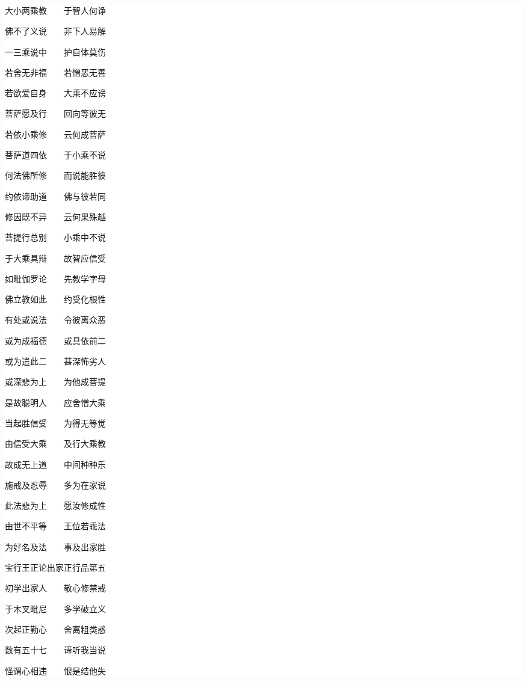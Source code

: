 大小两乘教　　于智人何诤  

佛不了义说　　非下人易解  

一三乘说中　　护自体莫伤  

若舍无非福　　若憎恶无善  

若欲爱自身　　大乘不应谤  

菩萨愿及行　　回向等彼无  

若依小乘修　　云何成菩萨  

菩萨道四依　　于小乘不说  

何法佛所修　　而说能胜彼  

约依谛助道　　佛与彼若同  

修因既不异　　云何果殊越  

菩提行总别　　小乘中不说  

于大乘具辩　　故智应信受  

如毗伽罗论　　先教学字母  

佛立教如此　　约受化根性  

有处或说法　　令彼离众恶  

或为成福德　　或具依前二  

或为遣此二　　甚深怖劣人  

或深悲为上　　为他成菩提  

是故聪明人　　应舍憎大乘  

当起胜信受　　为得无等觉  

由信受大乘　　及行大乘教  

故成无上道　　中间种种乐  

施戒及忍辱　　多为在家说  

此法悲为上　　愿汝修成性  

由世不平等　　王位若乖法  

为好名及法　　事及出家胜  

宝行王正论出家正行品第五  

初学出家人　　敬心修禁戒  

于木叉毗尼　　多学破立义  

次起正勤心　　舍离粗类惑  

数有五十七　　谛听我当说  

怪谓心相违　　恨是结他失  
